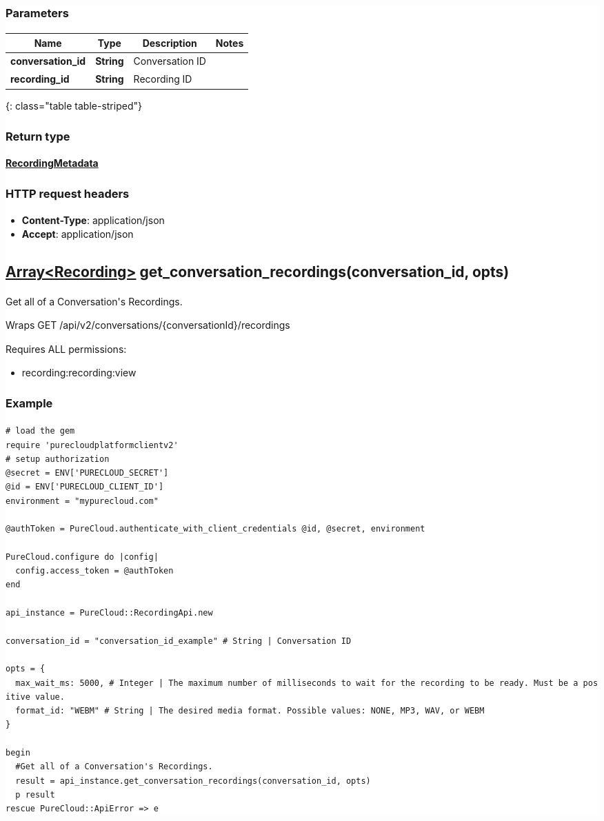 
### Parameters

Name | Type | Description  | Notes
------------- | ------------- | ------------- | -------------
 **conversation_id** | **String**| Conversation ID |  |
 **recording_id** | **String**| Recording ID |  |
{: class="table table-striped"}


### Return type

[**RecordingMetadata**](RecordingMetadata.html)

### HTTP request headers

 - **Content-Type**: application/json
 - **Accept**: application/json



<a name="get_conversation_recordings"></a>

## [**Array&lt;Recording&gt;**](Recording.html) get_conversation_recordings(conversation_id, opts)



Get all of a Conversation's Recordings.



Wraps GET /api/v2/conversations/{conversationId}/recordings 

Requires ALL permissions: 

* recording:recording:view


### Example
```{"language":"ruby"}
# load the gem
require 'purecloudplatformclientv2'
# setup authorization
@secret = ENV['PURECLOUD_SECRET']
@id = ENV['PURECLOUD_CLIENT_ID']
environment = "mypurecloud.com"

@authToken = PureCloud.authenticate_with_client_credentials @id, @secret, environment

PureCloud.configure do |config|
  config.access_token = @authToken
end

api_instance = PureCloud::RecordingApi.new

conversation_id = "conversation_id_example" # String | Conversation ID

opts = { 
  max_wait_ms: 5000, # Integer | The maximum number of milliseconds to wait for the recording to be ready. Must be a positive value.
  format_id: "WEBM" # String | The desired media format. Possible values: NONE, MP3, WAV, or WEBM
}

begin
  #Get all of a Conversation's Recordings.
  result = api_instance.get_conversation_recordings(conversation_id, opts)
  p result
rescue PureCloud::ApiError => e
```